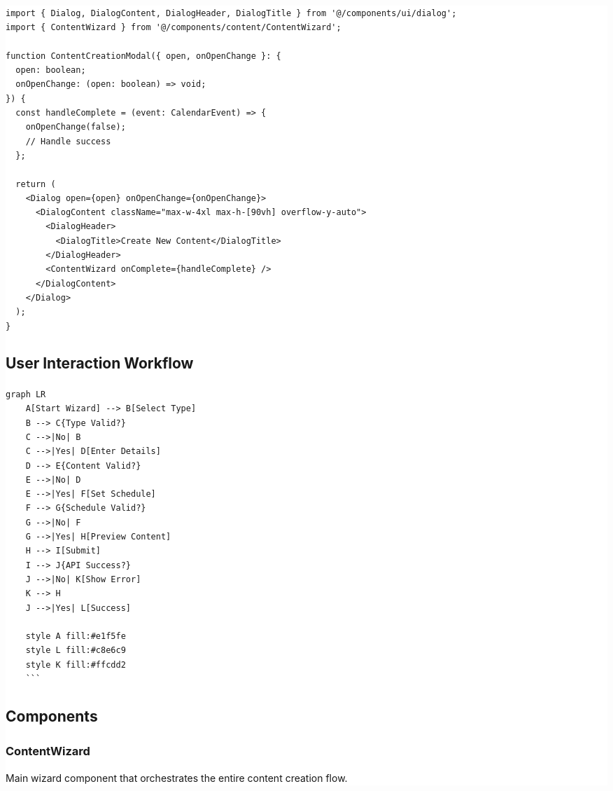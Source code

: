 ```tsx
import { Dialog, DialogContent, DialogHeader, DialogTitle } from '@/components/ui/dialog';
import { ContentWizard } from '@/components/content/ContentWizard';

function ContentCreationModal({ open, onOpenChange }: {
  open: boolean;
  onOpenChange: (open: boolean) => void;
}) {
  const handleComplete = (event: CalendarEvent) => {
    onOpenChange(false);
    // Handle success
  };

  return (
    <Dialog open={open} onOpenChange={onOpenChange}>
      <DialogContent className="max-w-4xl max-h-[90vh] overflow-y-auto">
        <DialogHeader>
          <DialogTitle>Create New Content</DialogTitle>
        </DialogHeader>
        <ContentWizard onComplete={handleComplete} />
      </DialogContent>
    </Dialog>
  );
}
```
## User Interaction Workflow
```mermaid
graph LR
    A[Start Wizard] --> B[Select Type]
    B --> C{Type Valid?}
    C -->|No| B
    C -->|Yes| D[Enter Details]
    D --> E{Content Valid?}
    E -->|No| D
    E -->|Yes| F[Set Schedule]
    F --> G{Schedule Valid?}
    G -->|No| F
    G -->|Yes| H[Preview Content]
    H --> I[Submit]
    I --> J{API Success?}
    J -->|No| K[Show Error]
    K --> H
    J -->|Yes| L[Success]
    
    style A fill:#e1f5fe
    style L fill:#c8e6c9
    style K fill:#ffcdd2
    ```
```
## Components
### ContentWizard
Main wizard component that orchestrates the entire content creation flow.
